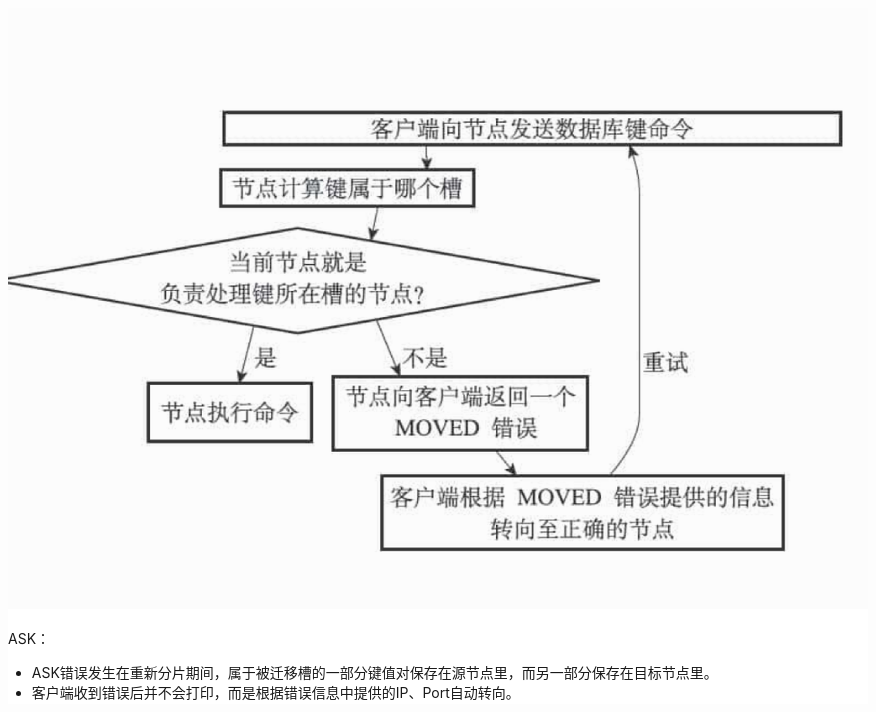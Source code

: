 ![](./static/WX20210525-113302@2x.png)

ASK：

- ASK错误发生在重新分片期间，属于被迁移槽的一部分键值对保存在源节点里，而另一部分保存在目标节点里。
- 客户端收到错误后并不会打印，而是根据错误信息中提供的IP、Port自动转向。
